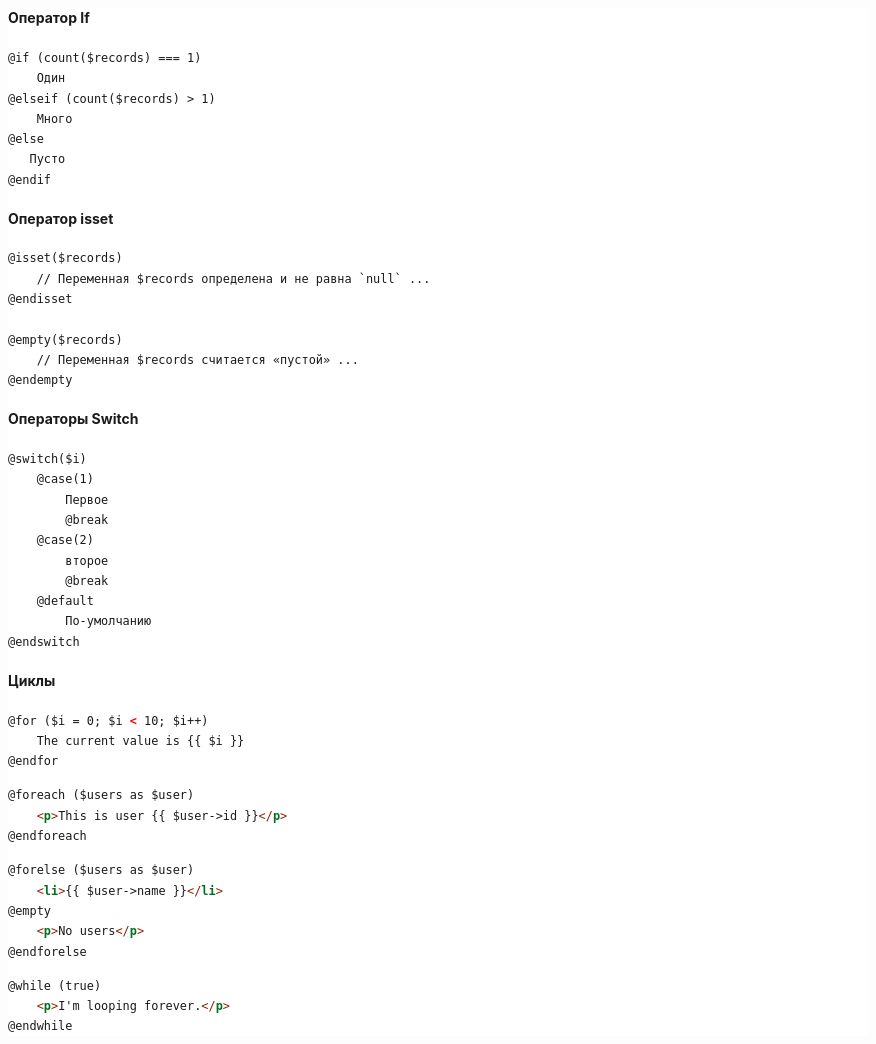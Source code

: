 #### Оператор If #### 
```html
@if (count($records) === 1)
    Один
@elseif (count($records) > 1)
    Много
@else
   Пусто
@endif
```

#### Оператор isset #### 
```html
@isset($records)
    // Переменная $records определена и не равна `null` ...
@endisset

@empty($records)
    // Переменная $records считается «пустой» ...
@endempty
```

####  Операторы Switch #### 
```html
@switch($i)
    @case(1)
        Первое
        @break
    @case(2)
        второе
        @break
    @default
        По-умолчанию
@endswitch
```

####  Циклы #### 
```html
@for ($i = 0; $i < 10; $i++)
    The current value is {{ $i }}
@endfor
```

```html
@foreach ($users as $user)
    <p>This is user {{ $user->id }}</p>
@endforeach
```

```html
@forelse ($users as $user)
    <li>{{ $user->name }}</li>
@empty
    <p>No users</p>
@endforelse
```

```html
@while (true)
    <p>I'm looping forever.</p>
@endwhile
```





